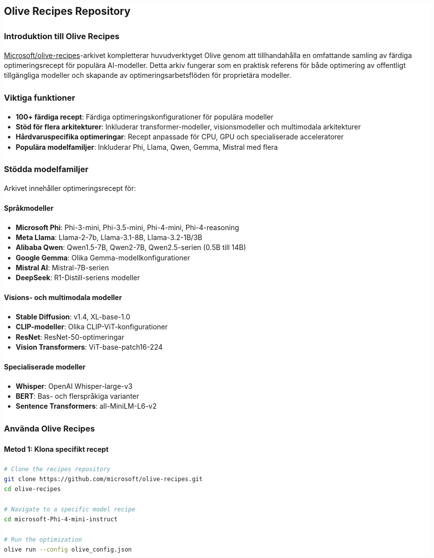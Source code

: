 ## Olive Recipes Repository

### Introduktion till Olive Recipes

[Microsoft/olive-recipes](https://github.com/microsoft/olive-recipes)-arkivet kompletterar huvudverktyget Olive genom att tillhandahålla en omfattande samling av färdiga optimeringsrecept för populära AI-modeller. Detta arkiv fungerar som en praktisk referens för både optimering av offentligt tillgängliga modeller och skapande av optimeringsarbetsflöden för proprietära modeller.

### Viktiga funktioner

- **100+ färdiga recept**: Färdiga optimeringskonfigurationer för populära modeller
- **Stöd för flera arkitekturer**: Inkluderar transformer-modeller, visionsmodeller och multimodala arkitekturer
- **Hårdvaruspecifika optimeringar**: Recept anpassade för CPU, GPU och specialiserade acceleratorer
- **Populära modelfamiljer**: Inkluderar Phi, Llama, Qwen, Gemma, Mistral med flera

### Stödda modelfamiljer

Arkivet innehåller optimeringsrecept för:

#### Språkmodeller
- **Microsoft Phi**: Phi-3-mini, Phi-3.5-mini, Phi-4-mini, Phi-4-reasoning
- **Meta Llama**: Llama-2-7b, Llama-3.1-8B, Llama-3.2-1B/3B
- **Alibaba Qwen**: Qwen1.5-7B, Qwen2-7B, Qwen2.5-serien (0.5B till 14B)
- **Google Gemma**: Olika Gemma-modellkonfigurationer
- **Mistral AI**: Mistral-7B-serien
- **DeepSeek**: R1-Distill-seriens modeller

#### Visions- och multimodala modeller
- **Stable Diffusion**: v1.4, XL-base-1.0
- **CLIP-modeller**: Olika CLIP-ViT-konfigurationer
- **ResNet**: ResNet-50-optimeringar
- **Vision Transformers**: ViT-base-patch16-224

#### Specialiserade modeller
- **Whisper**: OpenAI Whisper-large-v3
- **BERT**: Bas- och flerspråkiga varianter
- **Sentence Transformers**: all-MiniLM-L6-v2

### Använda Olive Recipes

#### Metod 1: Klona specifikt recept

```bash
# Clone the recipes repository
git clone https://github.com/microsoft/olive-recipes.git
cd olive-recipes

# Navigate to a specific model recipe
cd microsoft-Phi-4-mini-instruct

# Run the optimization
olive run --config olive_config.json
```
